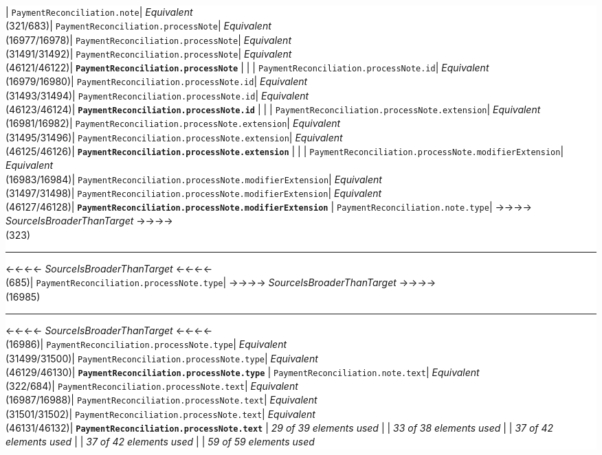 | `PaymentReconciliation.note`| _Equivalent_<br/>(321/683)| `PaymentReconciliation.processNote`| _Equivalent_<br/>(16977/16978)| `PaymentReconciliation.processNote`| _Equivalent_<br/>(31491/31492)| `PaymentReconciliation.processNote`| _Equivalent_<br/>(46121/46122)| **`PaymentReconciliation.processNote`**
| | | `PaymentReconciliation.processNote.id`| _Equivalent_<br/>(16979/16980)| `PaymentReconciliation.processNote.id`| _Equivalent_<br/>(31493/31494)| `PaymentReconciliation.processNote.id`| _Equivalent_<br/>(46123/46124)| **`PaymentReconciliation.processNote.id`**
| | | `PaymentReconciliation.processNote.extension`| _Equivalent_<br/>(16981/16982)| `PaymentReconciliation.processNote.extension`| _Equivalent_<br/>(31495/31496)| `PaymentReconciliation.processNote.extension`| _Equivalent_<br/>(46125/46126)| **`PaymentReconciliation.processNote.extension`**
| | | `PaymentReconciliation.processNote.modifierExtension`| _Equivalent_<br/>(16983/16984)| `PaymentReconciliation.processNote.modifierExtension`| _Equivalent_<br/>(31497/31498)| `PaymentReconciliation.processNote.modifierExtension`| _Equivalent_<br/>(46127/46128)| **`PaymentReconciliation.processNote.modifierExtension`**
| `PaymentReconciliation.note.type`| →→→→ _SourceIsBroaderThanTarget_ →→→→ <br/>(323)<hr/>←←←← _SourceIsBroaderThanTarget_ ←←←← <br/>(685)| `PaymentReconciliation.processNote.type`| →→→→ _SourceIsBroaderThanTarget_ →→→→ <br/>(16985)<hr/>←←←← _SourceIsBroaderThanTarget_ ←←←← <br/>(16986)| `PaymentReconciliation.processNote.type`| _Equivalent_<br/>(31499/31500)| `PaymentReconciliation.processNote.type`| _Equivalent_<br/>(46129/46130)| **`PaymentReconciliation.processNote.type`**
| `PaymentReconciliation.note.text`| _Equivalent_<br/>(322/684)| `PaymentReconciliation.processNote.text`| _Equivalent_<br/>(16987/16988)| `PaymentReconciliation.processNote.text`| _Equivalent_<br/>(31501/31502)| `PaymentReconciliation.processNote.text`| _Equivalent_<br/>(46131/46132)| **`PaymentReconciliation.processNote.text`**
| *29 of 39 elements used* | | *33 of 38 elements used* | | *37 of 42 elements used* | | *37 of 42 elements used* | | *59 of 59 elements used* 

